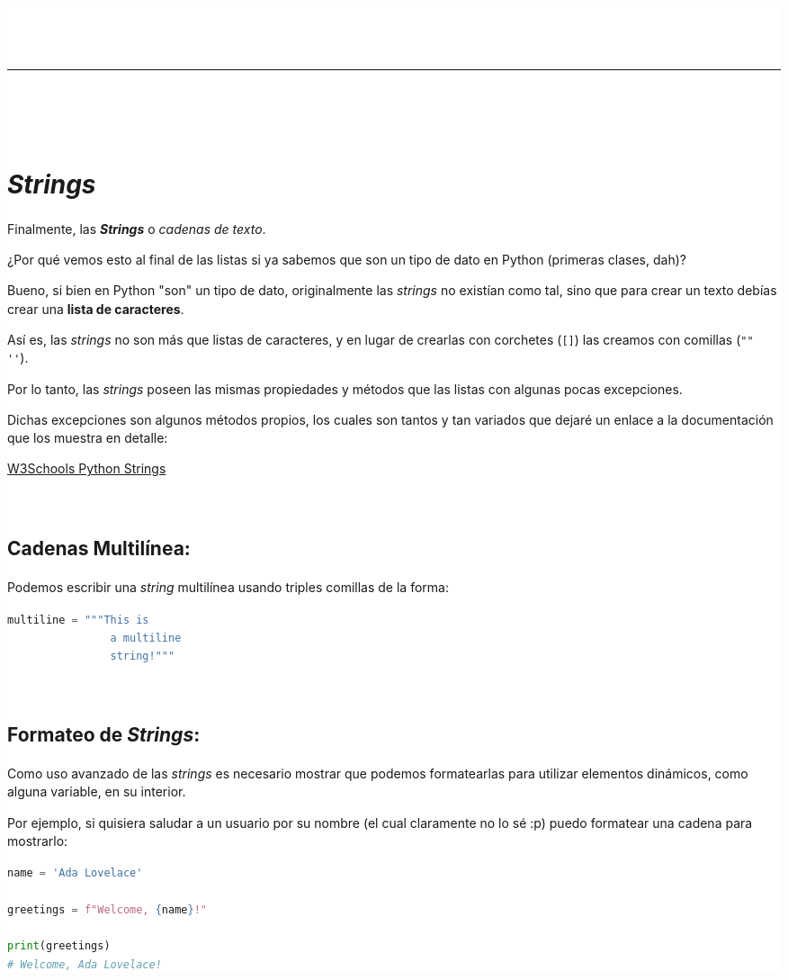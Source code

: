 &nbsp;


&nbsp;

---

&nbsp;


&nbsp;

# *Strings*
Finalmente, las ***Strings*** o *cadenas de texto*.

¿Por qué vemos esto al final de las listas si ya sabemos que son un tipo de dato en Python (primeras clases, dah)?

Bueno, si bien en Python "son" un tipo de dato, originalmente las *strings* no existían como tal, sino que para crear un texto debías crear una **lista de caracteres**.

Así es, las *strings* no son más que listas de caracteres, y en lugar de crearlas con corchetes (`[]`) las creamos con comillas (`"" ''`).

Por lo tanto, las *strings* poseen las mismas propiedades y métodos que las listas con algunas pocas excepciones.

Dichas excepciones son algunos métodos propios, los cuales son tantos y tan variados que dejaré un enlace a la documentación que los muestra en detalle:

[W3Schools Python Strings](https://www.w3schools.com/python/python_strings_methods.asp)

&nbsp;

## Cadenas Multilínea:
Podemos escribir una *string* multilínea usando triples comillas de la forma:
```Python
multiline = """This is
                a multiline
                string!"""
```

&nbsp;

## Formateo de *Strings*:
Como uso avanzado de las *strings* es necesario mostrar que podemos formatearlas para utilizar elementos dinámicos, como alguna variable, en su interior.

Por ejemplo, si quisiera saludar a un usuario por su nombre (el cual claramente no lo sé :p) puedo formatear una cadena para mostrarlo:
```Python
name = 'Ada Lovelace'

greetings = f"Welcome, {name}!"

print(greetings)
# Welcome, Ada Lovelace!
```
